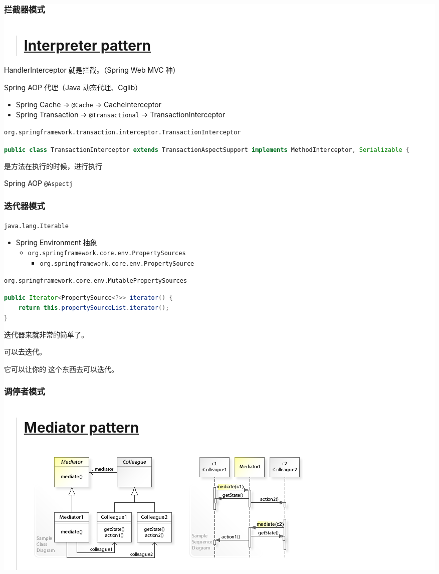 



### 拦截器模式

> # [Interpreter pattern](https://en.wikipedia.org/wiki/Interpreter_pattern)

HandlerInterceptor 就是拦截。（Spring Web MVC 种）



Spring AOP 代理（Java 动态代理、Cglib）

- Spring Cache -> `@Cache` -> CacheInterceptor  
- Spring Transaction -> `@Transactional` -> TransactionInterceptor 

`org.springframework.transaction.interceptor.TransactionInterceptor` 

```java
public class TransactionInterceptor extends TransactionAspectSupport implements MethodInterceptor, Serializable {
```

是方法在执行的时候，进行执行



Spring AOP `@Aspectj` 



### 迭代器模式

`java.lang.Iterable` 



- Spring Environment 抽象
  - `org.springframework.core.env.PropertySources`
    - `org.springframework.core.env.PropertySource`



`org.springframework.core.env.MutablePropertySources` 

```java
public Iterator<PropertySource<?>> iterator() {
    return this.propertySourceList.iterator();
}
```

迭代器来就非常的简单了。

可以去迭代。

它可以让你的 这个东西去可以迭代。



### 调停者模式

> # [Mediator pattern](https://en.wikipedia.org/wiki/Mediator_pattern)
>
> ![img](assets/W3sDesign_Mediator_Design_Pattern_UML.jpg) 